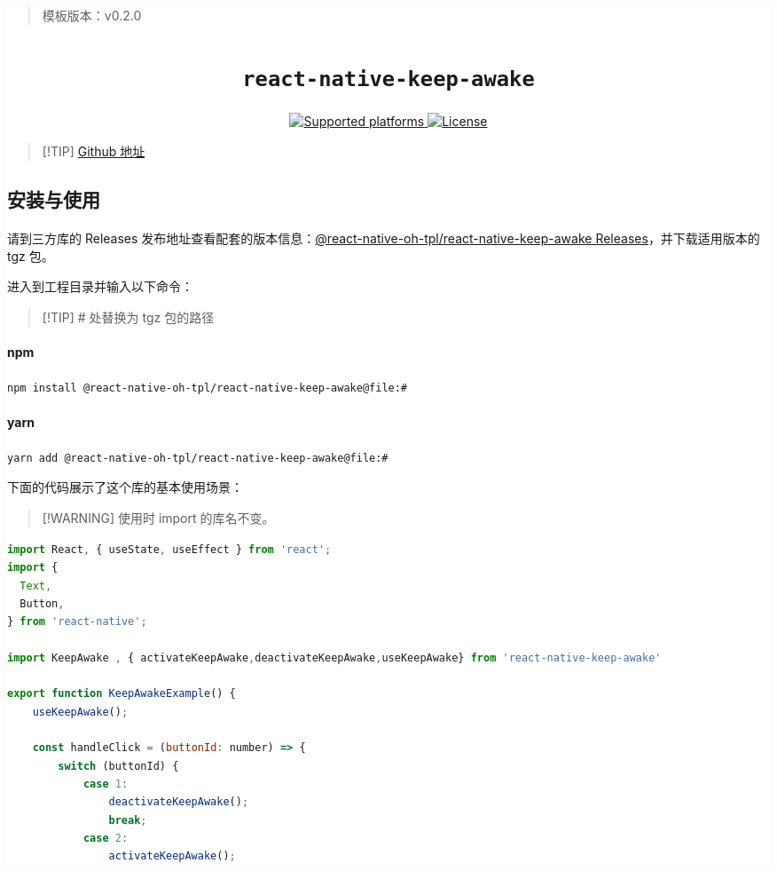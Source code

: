 
> 模板版本：v0.2.0

<p align="center">
  <h1 align="center"> <code>react-native-keep-awake</code> </h1>
</p>
<p align="center">
    <a href="https://github.com/corbt/react-native-keep-awake">
        <img src="https://img.shields.io/badge/platforms-android%20|%20ios%20|%20harmony%20-lightgrey.svg" alt="Supported platforms" />
    </a>
    <a href="https://github.com/corbt/react-native-keep-awake/blob/master/LICENCE">
        <img src="https://img.shields.io/badge/license-MIT-green.svg" alt="License" />
        <!-- <img src="https://img.shields.io/badge/license-Apache-blue.svg" alt="License" /> -->
    </a>
</p>





> [!TIP] [Github 地址](https://github.com/react-native-oh-library/react-native-keep-awake)

## 安装与使用

请到三方库的 Releases 发布地址查看配套的版本信息：[@react-native-oh-tpl/react-native-keep-awake Releases](https://github.com/react-native-oh-library/react-native-keep-awake/releases)，并下载适用版本的 tgz 包。

进入到工程目录并输入以下命令：

>[!TIP] # 处替换为 tgz 包的路径



#### **npm**

```bash
npm install @react-native-oh-tpl/react-native-keep-awake@file:#
```

#### **yarn**

```bash
yarn add @react-native-oh-tpl/react-native-keep-awake@file:#
```



下面的代码展示了这个库的基本使用场景：

>[!WARNING] 使用时 import 的库名不变。

```js
import React, { useState, useEffect } from 'react';
import {
  Text,
  Button,
} from 'react-native';

import KeepAwake , { activateKeepAwake,deactivateKeepAwake,useKeepAwake} from 'react-native-keep-awake'

export function KeepAwakeExample() {
    useKeepAwake();

    const handleClick = (buttonId: number) => {
        switch (buttonId) {
            case 1:
                deactivateKeepAwake();
                break;
            case 2:
                activateKeepAwake();
```